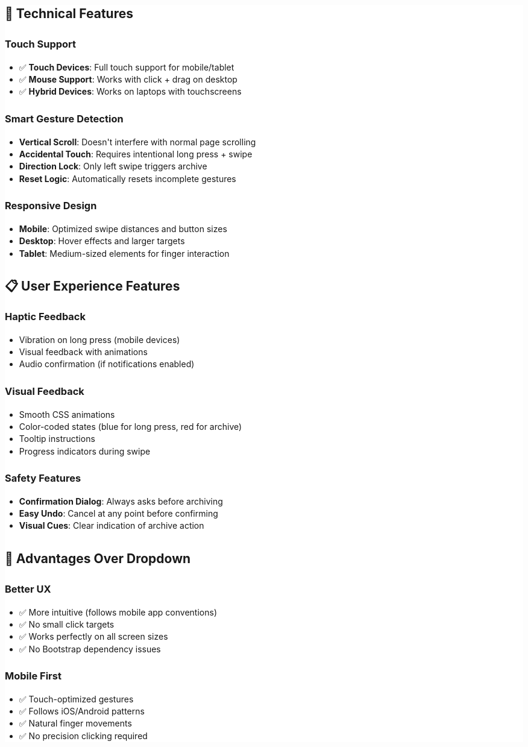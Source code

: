 ## 🔧 **Technical Features**

### **Touch Support**
- ✅ **Touch Devices**: Full touch support for mobile/tablet
- ✅ **Mouse Support**: Works with click + drag on desktop
- ✅ **Hybrid Devices**: Works on laptops with touchscreens

### **Smart Gesture Detection**
- **Vertical Scroll**: Doesn't interfere with normal page scrolling
- **Accidental Touch**: Requires intentional long press + swipe
- **Direction Lock**: Only left swipe triggers archive
- **Reset Logic**: Automatically resets incomplete gestures

### **Responsive Design**
- **Mobile**: Optimized swipe distances and button sizes
- **Desktop**: Hover effects and larger targets
- **Tablet**: Medium-sized elements for finger interaction

## 📋 **User Experience Features**

### **Haptic Feedback**
- Vibration on long press (mobile devices)
- Visual feedback with animations
- Audio confirmation (if notifications enabled)

### **Visual Feedback**
- Smooth CSS animations
- Color-coded states (blue for long press, red for archive)
- Tooltip instructions
- Progress indicators during swipe

### **Safety Features**
- **Confirmation Dialog**: Always asks before archiving
- **Easy Undo**: Cancel at any point before confirming
- **Visual Cues**: Clear indication of archive action

## 🎯 **Advantages Over Dropdown**

### **Better UX**
- ✅ More intuitive (follows mobile app conventions)
- ✅ No small click targets
- ✅ Works perfectly on all screen sizes
- ✅ No Bootstrap dependency issues

### **Mobile First**
- ✅ Touch-optimized gestures
- ✅ Follows iOS/Android patterns
- ✅ Natural finger movements
- ✅ No precision clicking required
